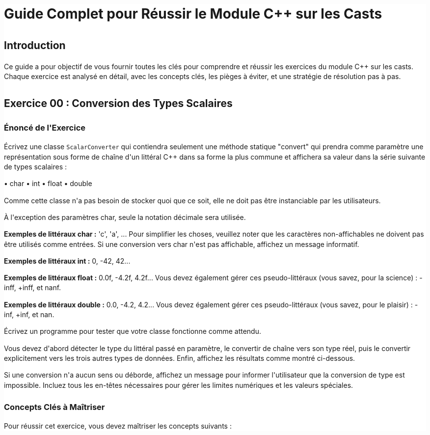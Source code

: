 # Guide Complet pour Réussir le Module C++ sur les Casts

## Introduction

Ce guide a pour objectif de vous fournir toutes les clés pour comprendre et réussir les exercices du module C++ sur les casts. Chaque exercice est analysé en détail, avec les concepts clés, les pièges à éviter, et une stratégie de résolution pas à pas.

## Exercice 00 : Conversion des Types Scalaires

### Énoncé de l'Exercice

Écrivez une classe `ScalarConverter` qui contiendra seulement une méthode statique "convert" qui prendra comme paramètre une représentation sous forme de chaîne d'un littéral C++ dans sa forme la plus commune et affichera sa valeur dans la série suivante de types scalaires :

• char
• int
• float
• double

Comme cette classe n'a pas besoin de stocker quoi que ce soit, elle ne doit pas être instanciable par les utilisateurs.

À l'exception des paramètres char, seule la notation décimale sera utilisée.

**Exemples de littéraux char :** 'c', 'a', ...
Pour simplifier les choses, veuillez noter que les caractères non-affichables ne doivent pas être utilisés comme entrées. Si une conversion vers char n'est pas affichable, affichez un message informatif.

**Exemples de littéraux int :** 0, -42, 42...

**Exemples de littéraux float :** 0.0f, -4.2f, 4.2f...
Vous devez également gérer ces pseudo-littéraux (vous savez, pour la science) : -inff, +inff, et nanf.

**Exemples de littéraux double :** 0.0, -4.2, 4.2...
Vous devez également gérer ces pseudo-littéraux (vous savez, pour le plaisir) : -inf, +inf, et nan.

Écrivez un programme pour tester que votre classe fonctionne comme attendu.

Vous devez d'abord détecter le type du littéral passé en paramètre, le convertir de chaîne vers son type réel, puis le convertir explicitement vers les trois autres types de données. Enfin, affichez les résultats comme montré ci-dessous.

Si une conversion n'a aucun sens ou déborde, affichez un message pour informer l'utilisateur que la conversion de type est impossible. Incluez tous les en-têtes nécessaires pour gérer les limites numériques et les valeurs spéciales.

### Concepts Clés à Maîtriser

Pour réussir cet exercice, vous devez maîtriser les concepts suivants :
